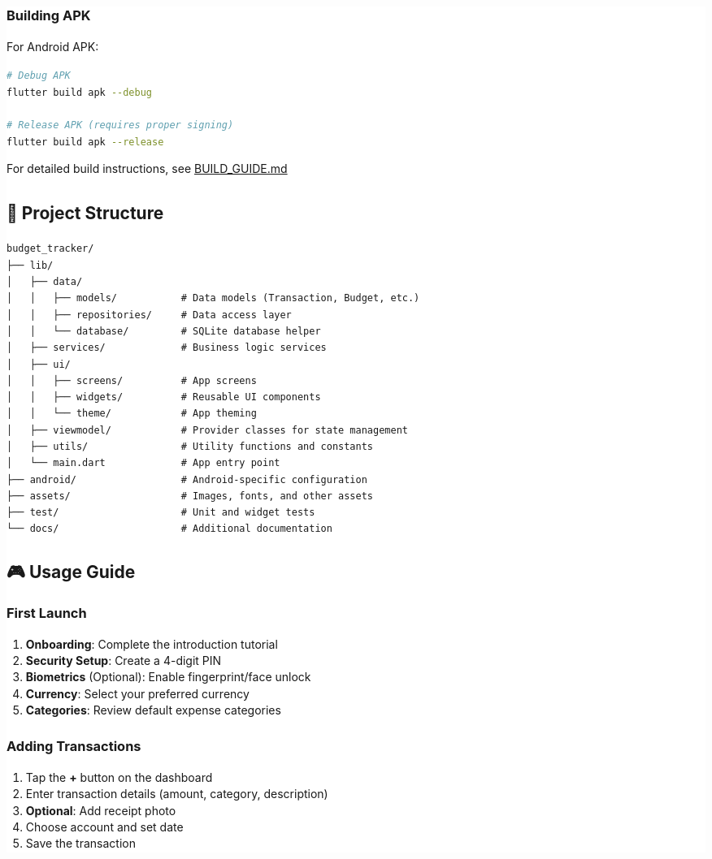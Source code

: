 ### Building APK

For Android APK:
```bash
# Debug APK
flutter build apk --debug

# Release APK (requires proper signing)
flutter build apk --release
```

For detailed build instructions, see [BUILD_GUIDE.md](BUILD_GUIDE.md)

## 📁 Project Structure

```
budget_tracker/
├── lib/
│   ├── data/
│   │   ├── models/           # Data models (Transaction, Budget, etc.)
│   │   ├── repositories/     # Data access layer
│   │   └── database/         # SQLite database helper
│   ├── services/             # Business logic services
│   ├── ui/
│   │   ├── screens/          # App screens
│   │   ├── widgets/          # Reusable UI components
│   │   └── theme/            # App theming
│   ├── viewmodel/            # Provider classes for state management
│   ├── utils/                # Utility functions and constants
│   └── main.dart             # App entry point
├── android/                  # Android-specific configuration
├── assets/                   # Images, fonts, and other assets
├── test/                     # Unit and widget tests
└── docs/                     # Additional documentation
```

## 🎮 Usage Guide

### First Launch
1. **Onboarding**: Complete the introduction tutorial
2. **Security Setup**: Create a 4-digit PIN
3. **Biometrics** (Optional): Enable fingerprint/face unlock
4. **Currency**: Select your preferred currency
5. **Categories**: Review default expense categories

### Adding Transactions
1. Tap the **+** button on the dashboard
2. Enter transaction details (amount, category, description)
3. **Optional**: Add receipt photo
4. Choose account and set date
5. Save the transaction
